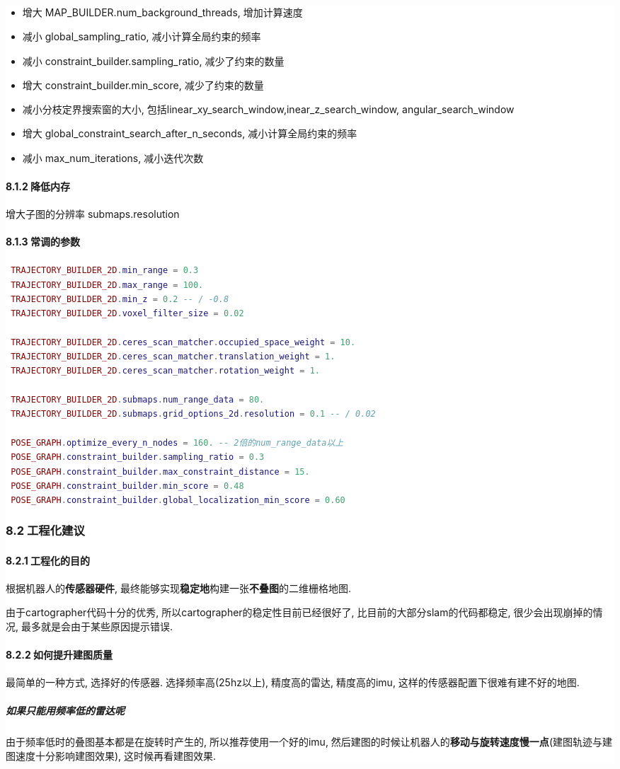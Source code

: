 - 增大 MAP_BUILDER.num_background_threads, 增加计算速度

- 减小 global_sampling_ratio, 减小计算全局约束的频率

- 减小 constraint_builder.sampling_ratio, 减少了约束的数量

- 增大 constraint_builder.min_score, 减少了约束的数量

- 减小分枝定界搜索窗的大小, 包括linear_xy_search_window,inear_z_search_window, angular_search_window

- 增大 global_constraint_search_after_n_seconds, 减小计算全局约束的频率

- 减小 max_num_iterations, 减小迭代次数

#### 8.1.2 降低内存

增大子图的分辨率 submaps.resolution

#### 8.1.3 常调的参数

```lua
 TRAJECTORY_BUILDER_2D.min_range = 0.3
 TRAJECTORY_BUILDER_2D.max_range = 100.
 TRAJECTORY_BUILDER_2D.min_z = 0.2 -- / -0.8
 TRAJECTORY_BUILDER_2D.voxel_filter_size = 0.02

 TRAJECTORY_BUILDER_2D.ceres_scan_matcher.occupied_space_weight = 10.
 TRAJECTORY_BUILDER_2D.ceres_scan_matcher.translation_weight = 1.
 TRAJECTORY_BUILDER_2D.ceres_scan_matcher.rotation_weight = 1.

 TRAJECTORY_BUILDER_2D.submaps.num_range_data = 80.
 TRAJECTORY_BUILDER_2D.submaps.grid_options_2d.resolution = 0.1 -- / 0.02

 POSE_GRAPH.optimize_every_n_nodes = 160. -- 2倍的num_range_data以上
 POSE_GRAPH.constraint_builder.sampling_ratio = 0.3
 POSE_GRAPH.constraint_builder.max_constraint_distance = 15.
 POSE_GRAPH.constraint_builder.min_score = 0.48
 POSE_GRAPH.constraint_builder.global_localization_min_score = 0.60
```



### 8.2 工程化建议

#### 8.2.1 工程化的目的

根据机器人的**传感器硬件**, 最终能够实现**稳定地**构建一张**不叠图**的二维栅格地图.

由于cartographer代码十分的优秀, 所以cartographer的稳定性目前已经很好了, 比目前的大部分slam的代码都稳定, 很少会出现崩掉的情况, 最多就是会由于某些原因提示错误.

#### 8.2.2 如何提升建图质量

最简单的一种方式, 选择好的传感器. 选择频率高(25hz以上), 精度高的雷达, 精度高的imu, 这样的传感器配置下很难有建不好的地图.

##### 如果只能用频率低的雷达呢


由于频率低时的叠图基本都是在旋转时产生的, 所以推荐使用一个好的imu, 然后建图的时候让机器人的**移动与旋转速度慢一点**(建图轨迹与建图速度十分影响建图效果), 这时候再看建图效果.
